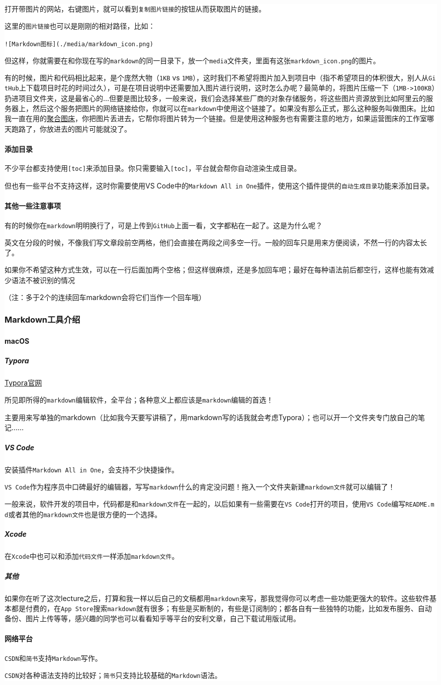 打开带图片的网站，右键图片，就可以看到`复制图片链接`的按钮从而获取图片的链接。

这里的`图片链接`也可以是刚刚的相对路径，比如：

```
![Markdown图标](./media/markdown_icon.png)
```

但这样，你就需要在和你现在写的`markdown`的同一目录下，放一个`media`文件夹，里面有这张`markdown_icon.png`的图片。

有的时候，图片和代码相比起来，是个庞然大物（`1KB` vs `1MB`），这时我们不希望将图片加入到项目中（指不希望项目的体积很大，别人从`GitHub`上下载项目时花的时间过久），可是在项目说明中还需要加入图片进行说明，这时怎么办呢？最简单的，将图片压缩一下（`1MB->100KB`）扔进项目文件夹，这是最省心的…但要是图比较多，一般来说，我们会选择某些厂商的对象存储服务，将这些图片资源放到比如阿里云的服务器上，然后这个服务把图片的网络链接给你，你就可以在`markdown`中使用这个链接了。如果没有那么正式，那么这种服务叫做图床。比如我一直在用的[聚合图床](https://www.superbed.cn)，你把图片丢进去，它帮你将图片转为一个链接。但是使用这种服务也有需要注意的地方，如果运营图床的工作室哪天跑路了，你放进去的图片可能就没了。

#### 添加目录
不少平台都支持使用`[toc]`来添加目录。你只需要输入`[toc]`，平台就会帮你自动渲染生成目录。

但也有一些平台不支持这样，这时你需要使用VS Code中的`Markdown All in One`插件，使用这个插件提供的`自动生成目录`功能来添加目录。

#### 其他一些注意事项
有的时候你在`markdown`明明换行了，可是上传到`GitHub`上面一看，文字都粘在一起了。这是为什么呢？

英文在分段的时候，不像我们写文章段前空两格，他们会直接在两段之间多空一行。一般的回车只是用来方便阅读，不然一行的内容太长了。

如果你不希望这种方式生效，可以在一行后面加两个空格；但这样很麻烦，还是多加回车吧；最好在每种语法前后都空行，这样也能有效减少语法不被识别的情况

（注：多于2个的连续回车markdown会将它们当作一个回车哦）

### Markdown工具介绍
#### macOS
##### Typora
[Typora官网](https://www.typora.io)

所见即所得的`markdown`编辑软件，全平台；各种意义上都应该是`markdown`编辑的首选！

主要用来写单独的markdown（比如我今天要写讲稿了，用markdown写的话我就会考虑Typora）；也可以开一个文件夹专门放自己的笔记……

##### VS Code
安装插件`Markdown All in One`，会支持不少快捷操作。

`VS Code`作为程序员中口碑最好的编辑器，写写`markdown`什么的肯定没问题！拖入一个文件夹新建`markdown文件`就可以编辑了！

一般来说，软件开发的项目中，代码都是和`markdown文件`在一起的，以后如果有一些需要在`VS Code`打开的项目，使用`VS Code`编写`README.md`或者其他的`markdown文件`也是很方便的一个选择。

##### Xcode
在`Xcode`中也可以和添加`代码文件`一样添加`markdown文件`。

##### 其他
如果你在听了这次lecture之后，打算和我一样以后自己的文稿都用`markdown`来写，那我觉得你可以考虑一些功能更强大的软件。这些软件基本都是付费的，在`App Store`搜索`markdown`就有很多；有些是买断制的，有些是订阅制的；都各自有一些独特的功能，比如发布服务、自动备份、图片上传等等，感兴趣的同学也可以看看知乎等平台的安利文章，自己下载试用版试用。

#### 网络平台
`CSDN`和`简书`支持`Markdown`写作。

`CSDN`对各种语法支持的比较好；`简书`只支持比较基础的`Markdown`语法。
